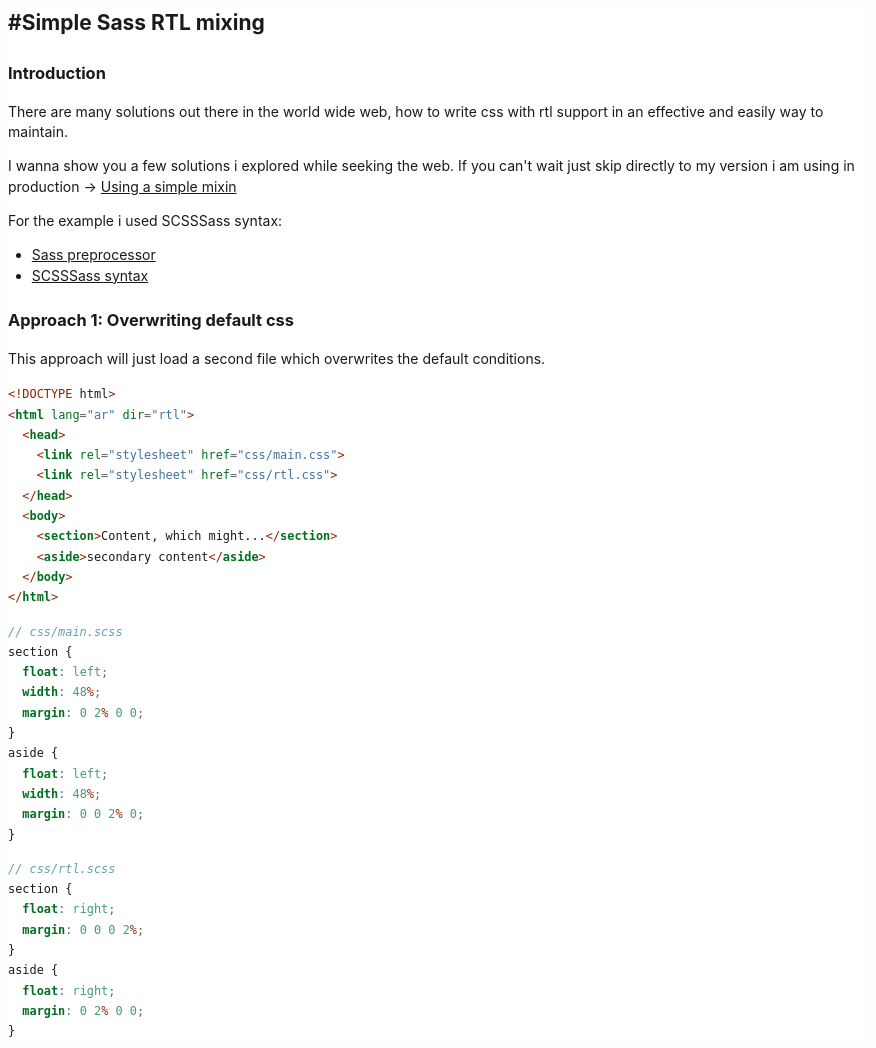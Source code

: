 #Simple Sass RTL mixing
---


### Introduction

There are many solutions out there in the world wide web, how to write css with rtl support in an effective and easily way to maintain.

I wanna show you a few solutions i explored while seeking the web.
If you can't wait just skip directly to my version i am using in production -> [Using a simple mixin](#approach-3-using-a-simple-mixin)

For the example i used SCSSSass syntax:

- [Sass preprocessor](http://sass-lang.com/guide)
- [SCSSSass syntax](http://sass-lang.com/documentation/file.INDENTED_SYNTAX.html#sass_syntax_differences)



### Approach 1: Overwriting default css

This approach will just load a second file which overwrites the default conditions.

```html
<!DOCTYPE html>
<html lang="ar" dir="rtl">
  <head>
    <link rel="stylesheet" href="css/main.css">
    <link rel="stylesheet" href="css/rtl.css">
  </head>
  <body>
	<section>Content, which might...</section>
	<aside>secondary content</aside>
  </body>
</html>
```

```scss
// css/main.scss
section {
  float: left;
  width: 48%;
  margin: 0 2% 0 0;
}	
aside {
  float: left;
  width: 48%;
  margin: 0 0 2% 0;
}
```

```scss
// css/rtl.scss
section {
  float: right;
  margin: 0 0 0 2%;
}	
aside {
  float: right;
  margin: 0 2% 0 0;
}
```
